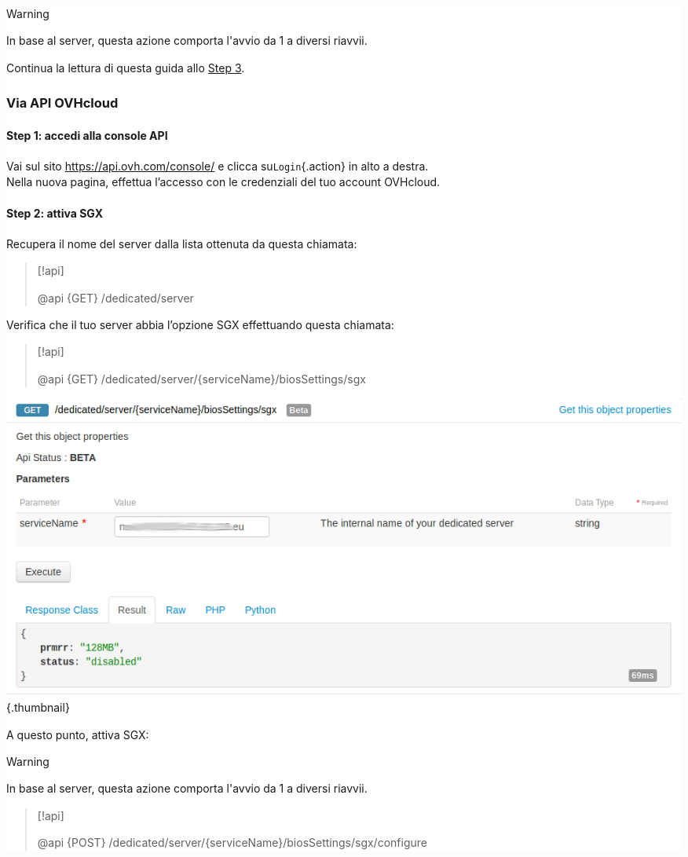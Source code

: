 > [!warning]
>
> In base al server, questa azione comporta l'avvio da 1 a diversi riavvii.

Continua la lettura di questa guida allo [Step 3](#sgx-softwares).

### Via API OVHcloud

#### Step 1: accedi alla console API

Vai sul sito <https://api.ovh.com/console/> e clicca su`Login`{.action} in alto a destra.  
Nella nuova pagina, effettua l’accesso con le credenziali del tuo account OVHcloud.

#### Step 2: attiva SGX

Recupera il nome del server dalla lista ottenuta da questa chiamata:

> [!api]
>
> @api {GET} /dedicated/server

Verifica che il tuo server abbia l’opzione SGX effettuando questa chiamata:

> [!api]
>
> @api {GET} /dedicated/server/{serviceName}/biosSettings/sgx

![SGX disabled](images/get-disabled.png){.thumbnail}

A questo punto, attiva SGX:

> [!warning]
>
> In base al server, questa azione comporta l'avvio da 1 a diversi riavvii.

> [!api]
>
> @api {POST} /dedicated/server/{serviceName}/biosSettings/sgx/configure
